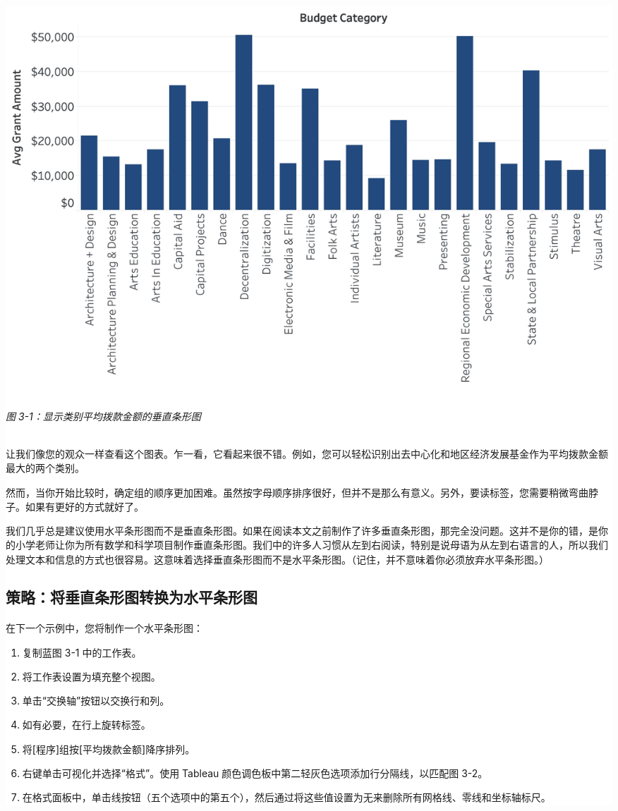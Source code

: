 ![图 3-1：显示类别平均拨款金额的垂直条形图](img/TAST_0301.png)

###### 图 3-1：显示类别平均拨款金额的垂直条形图

让我们像您的观众一样查看这个图表。乍一看，它看起来很不错。例如，您可以轻松识别出去中心化和地区经济发展基金作为平均拨款金额最大的两个类别。

然而，当你开始比较时，确定组的顺序更加困难。虽然按字母顺序排序很好，但并不是那么有意义。另外，要读标签，您需要稍微弯曲脖子。如果有更好的方式就好了。

我们几乎总是建议使用水平条形图而不是垂直条形图。如果在阅读本文之前制作了许多垂直条形图，那完全没问题。这并不是你的错，是你的小学老师让你为所有数学和科学项目制作垂直条形图。我们中的许多人习惯从左到右阅读，特别是说母语为从左到右语言的人，所以我们处理文本和信息的方式也很容易。这意味着选择垂直条形图而不是水平条形图。（记住，并不意味着你必须放弃水平条形图。）

## 策略：将垂直条形图转换为水平条形图

在下一个示例中，您将制作一个水平条形图：

1.  复制蓝图 3-1 中的工作表。

1.  将工作表设置为填充整个视图。

1.  单击“交换轴”按钮以交换行和列。

1.  如有必要，在行上旋转标签。

1.  将[程序]组按[平均拨款金额]降序排列。

1.  右键单击可视化并选择“格式”。使用 Tableau 颜色调色板中第二轻灰色选项添加行分隔线，以匹配图 3-2。

1.  在格式面板中，单击线按钮（五个选项中的第五个），然后通过将这些值设置为无来删除所有网格线、零线和坐标轴标尺。

